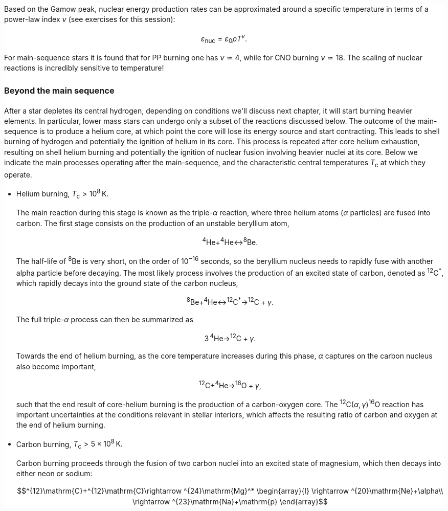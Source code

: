 Based on the Gamow peak, nuclear energy production rates can be approximated around a specific temperature in terms of a power-law index $\nu$ (see exercises for this session):

$$\varepsilon_\mathrm{nuc}=\varepsilon_0 \rho T^\nu.$$

For main-sequence stars it is found that for PP burning one has $\nu\simeq4$, while for CNO burning $\nu\simeq 18$. The scaling of nuclear reactions is incredibly sensitive to temperature!

### Beyond the main sequence

After a star depletes its central hydrogen, depending on conditions we'll discuss next chapter, it will start burning heavier elements. In particular, lower mass stars can undergo only a subset of the reactions discussed below. The outcome of the main-sequence is to produce a helium core, at which point the core will lose its energy source and start contracting. This leads to shell burning of hydrogen and potentially the ignition of helium in its core. This process is repeated after core helium exhaustion, resulting on shell helium burning and potentially the ignition of nuclear fusion involving heavier nuclei at its core. Below we indicate the main processes operating after the main-sequence, and the characteristic central temperatures $T_\mathrm{c}$ at which they operate.

- Helium burning, $T_\mathrm{c}>10^8\,\mathrm{K}$.
  
  The main reaction during this stage is known as the triple-$\alpha$ reaction, where three helium atoms ($\alpha$ particles) are fused into carbon. The first stage consists on the production of an unstable beryllium atom,

  $$^4\mathrm{He}+^4\mathrm{He}\leftrightarrow ^8\mathrm{Be}.$$

  The half-life of $^8\mathrm{Be}$ is very short, on the order of $10^{-16}$ seconds, so the beryllium nucleus needs to rapidly fuse with another alpha particle before decaying. The most likely process involves the production of an excited state of carbon, denoted as $^{12}\mathrm{C}^*$, which rapidly decays into the ground state of the carbon nucleus,

  $$^8\mathrm{Be}+^4\mathrm{He}\leftrightarrow ^{12}\mathrm{C}^*\rightarrow ^{12}\mathrm{C}+\gamma.$$

  The full triple-$\alpha$ process can then be summarized as

  $$3\,{^4}\mathrm{He}\rightarrow ^{12}\mathrm{C}+\gamma.$$

  Towards the end of helium burning, as the core temperature increases during this phase, $\alpha$ captures on the carbon nucleus also become important,

  $$^{12}\mathrm{C}+^{4}\mathrm{He}\rightarrow ^{16}\mathrm{O}+\gamma,$$

  such that the end result of core-helium burning is the production of a carbon-oxygen core. The $^{12}\mathrm{C}(\alpha,\gamma)^{16}\mathrm{O}$ reaction has important uncertainties at the conditions relevant in stellar interiors, which affects the resulting ratio of carbon and oxygen at the end of helium burning.

- Carbon burning, $T_\mathrm{c}>5\times 10^8\,\mathrm{K}.$

  Carbon burning proceeds through the fusion of two carbon nuclei into an excited state of magnesium, which then decays into either neon or sodium:

  $$^{12}\mathrm{C}+^{12}\mathrm{C}\rightarrow ^{24}\mathrm{Mg}^*
  \begin{array}{l}
  \rightarrow ^{20}\mathrm{Ne}+\alpha\\
  \rightarrow ^{23}\mathrm{Na}+\mathrm{p}
  \end{array}$$
